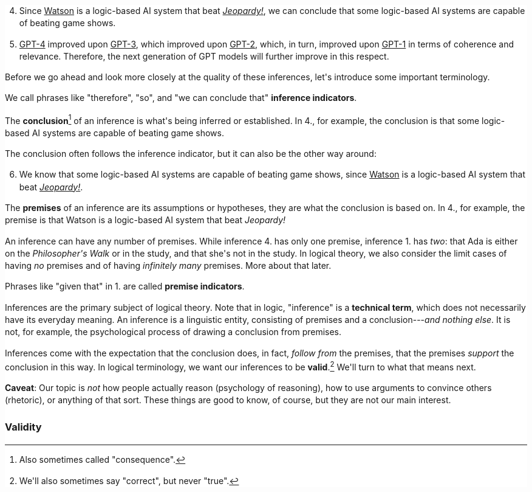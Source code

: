 4) Since [Watson](https://en.wikipedia.org/wiki/IBM_Watson) is a logic-based AI
system that beat [_Jeopardy!_](https://en.wikipedia.org/wiki/Jeopardy!), we can
conclude that some logic-based AI systems are capable of beating game shows.

5) [GPT-4](https://en.wikipedia.org/wiki/GPT-4) improved upon
[GPT-3](https://en.wikipedia.org/wiki/GPT-3), which improved upon
[GPT-2](https://en.wikipedia.org/wiki/GPT-2), which, in turn, improved upon
[GPT-1](https://en.wikipedia.org/wiki/GPT-1) in terms of coherence and
relevance. Therefore, the next generation of GPT models will further improve in
this respect.

Before we go ahead and look more closely at the quality of these inferences,
let's introduce some important terminology.

We call phrases like "therefore", "so", and "we can conclude that" **inference
indicators**.

The **conclusion**[^conclusion] of an inference is what's being inferred or
established. In 4., for example, the conclusion is that some logic-based AI
systems are capable of beating game shows.

The conclusion often follows the inference indicator, but it can also be the
other way around:

6) We know that some logic-based AI systems are capable of beating game shows,
since [Watson](https://en.wikipedia.org/wiki/IBM_Watson) is a logic-based AI
system that beat [_Jeopardy!_](https://en.wikipedia.org/wiki/Jeopardy!).

The **premises** of an inference are its assumptions or hypotheses, they are
what the conclusion is based on. In 4., for example, the premise is that
Watson is a logic-based AI system that beat _Jeopardy!_

An inference can have any number of premises. While inference 4. has only one
premise, inference 1. has _two_: that Ada is either on the _Philosopher's
Walk_ or in the study, and that she's not in the study. In logical theory, we
also consider the limit cases of having _no_ premises and of having _infinitely
many_ premises. More about that later.

Phrases like "given that" in 1. are called **premise indicators**.

Inferences are the primary subject of logical theory. Note that in logic,
"inference" is a **technical term**, which does not necessarily have its
everyday meaning. An inference is a linguistic entity, consisting of premises
and a conclusion---_and nothing else_. It is not, for example, the psychological
process of drawing a conclusion from premises.

Inferences come with the expectation that the conclusion does, in fact, _follow
from_ the premises, that the premises _support_ the conclusion in this way. In
logical terminology, we want our inferences to be **valid**.[^valid] We'll turn
to what that means next.

**Caveat**: Our topic is _not_ how people actually reason (psychology of
reasoning), how to use arguments to convince others (rhetoric), or anything of
that sort. These things are good to know, of course, but they are not our main
interest.

### Validity


[^inference]: Another common term for the same concept is "argument". 
[^conclusion]: Also sometimes called "consequence".
[^valid]: We'll also sometimes say "correct", but never "true".
[^fallacies]: You'll learn some more names for fallacies in this book, but just
[^logic]: You'll have a much better idea at the end of this book.
[^propositional]: This important system will be a recurring topic throughout the
[^bivalence]: Why is this a simplifying assumption?
[^history]: The history of symbolic AI is an intriguing but complex topic. We
[^implementation]: Don't worry too much about how knowledge bases and
[^XAI]: This is, of course, a problem for XAI, as many scandals, like the [Dutch